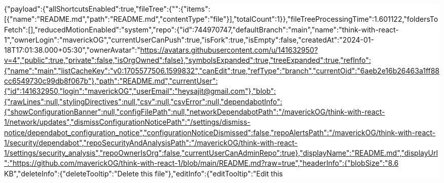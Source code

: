 {"payload":{"allShortcutsEnabled":true,"fileTree":{"":{"items":[{"name":"README.md","path":"README.md","contentType":"file"}],"totalCount":1}},"fileTreeProcessingTime":1.601122,"foldersToFetch":[],"reducedMotionEnabled":"system","repo":{"id":744970747,"defaultBranch":"main","name":"think-with-react-1","ownerLogin":"maverickOG","currentUserCanPush":true,"isFork":true,"isEmpty":false,"createdAt":"2024-01-18T17:01:38.000+05:30","ownerAvatar":"https://avatars.githubusercontent.com/u/141632950?v=4","public":true,"private":false,"isOrgOwned":false},"symbolsExpanded":true,"treeExpanded":true,"refInfo":{"name":"main","listCacheKey":"v0:1705577506.1599832","canEdit":true,"refType":"branch","currentOid":"6aeb2e16b26463a1ff88cc6549730c99db8f067b"},"path":"README.md","currentUser":{"id":141632950,"login":"maverickOG","userEmail":"heysajit@gmail.com"},"blob":{"rawLines":null,"stylingDirectives":null,"csv":null,"csvError":null,"dependabotInfo":{"showConfigurationBanner":null,"configFilePath":null,"networkDependabotPath":"/maverickOG/think-with-react-1/network/updates","dismissConfigurationNoticePath":"/settings/dismiss-notice/dependabot_configuration_notice","configurationNoticeDismissed":false,"repoAlertsPath":"/maverickOG/think-with-react-1/security/dependabot","repoSecurityAndAnalysisPath":"/maverickOG/think-with-react-1/settings/security_analysis","repoOwnerIsOrg":false,"currentUserCanAdminRepo":true},"displayName":"README.md","displayUrl":"https://github.com/maverickOG/think-with-react-1/blob/main/README.md?raw=true","headerInfo":{"blobSize":"8.6 KB","deleteInfo":{"deleteTooltip":"Delete this file"},"editInfo":{"editTooltip":"Edit this